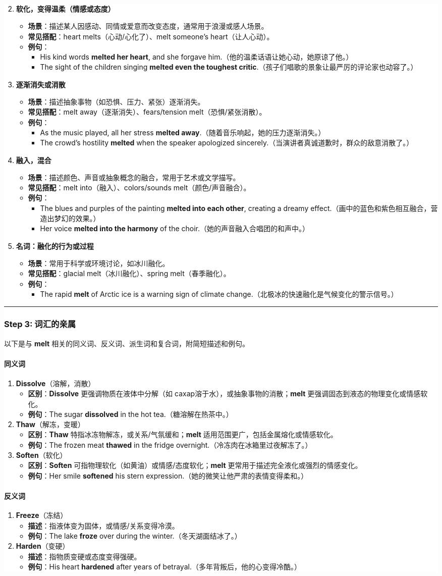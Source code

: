 2. **软化，变得温柔（情感或态度）**
   - **场景**：描述某人因感动、同情或爱意而改变态度，通常用于浪漫或感人场景。
   - **常见搭配**：heart melts（心动/心化了）、melt someone’s heart（让人心动）。
   - **例句**：
     - His kind words **melted her heart**, and she forgave him.（他的温柔话语让她心动，她原谅了他。）
     - The sight of the children singing **melted even the toughest critic**.（孩子们唱歌的景象让最严厉的评论家也动容了。）

3. **逐渐消失或消散**
   - **场景**：描述抽象事物（如恐惧、压力、紧张）逐渐消失。
   - **常见搭配**：melt away（逐渐消失）、fears/tension melt（恐惧/紧张消散）。
   - **例句**：
     - As the music played, all her stress **melted away**.（随着音乐响起，她的压力逐渐消失。）
     - The crowd’s hostility **melted** when the speaker apologized sincerely.（当演讲者真诚道歉时，群众的敌意消散了。）

4. **融入，混合**
   - **场景**：描述颜色、声音或抽象概念的融合，常用于艺术或文学描写。
   - **常见搭配**：melt into（融入）、colors/sounds melt（颜色/声音融合）。
   - **例句**：
     - The blues and purples of the painting **melted into each other**, creating a dreamy effect.（画中的蓝色和紫色相互融合，营造出梦幻的效果。）
     - Her voice **melted into the harmony** of the choir.（她的声音融入合唱团的和声中。）

5. **名词：融化的行为或过程**
   - **场景**：常用于科学或环境讨论，如冰川融化。
   - **常见搭配**：glacial melt（冰川融化）、spring melt（春季融化）。
   - **例句**：
     - The rapid **melt** of Arctic ice is a warning sign of climate change.（北极冰的快速融化是气候变化的警示信号。）

---

### Step 3: 词汇的亲属

以下是与 **melt** 相关的同义词、反义词、派生词和复合词，附简短描述和例句。

#### 同义词
1. **Dissolve**（溶解，消散）
   - **区别**：**Dissolve** 更强调物质在液体中分解（如 сахар溶于水），或抽象事物的消散；**melt** 更强调固态到液态的物理变化或情感软化。
   - **例句**：The sugar **dissolved** in the hot tea.（糖溶解在热茶中。）
2. **Thaw**（解冻，变暖）
   - **区别**：**Thaw** 特指冰冻物解冻，或关系/气氛缓和；**melt** 适用范围更广，包括金属熔化或情感软化。
   - **例句**：The frozen meat **thawed** in the fridge overnight.（冷冻肉在冰箱里过夜解冻了。）
3. **Soften**（软化）
   - **区别**：**Soften** 可指物理软化（如黄油）或情感/态度软化；**melt** 更常用于描述完全液化或强烈的情感变化。
   - **例句**：Her smile **softened** his stern expression.（她的微笑让他严肃的表情变得柔和。）

#### 反义词
1. **Freeze**（冻结）
   - **描述**：指液体变为固体，或情感/关系变得冷漠。
   - **例句**：The lake **froze** over during the winter.（冬天湖面结冰了。）
2. **Harden**（变硬）
   - **描述**：指物质变硬或态度变得强硬。
   - **例句**：His heart **hardened** after years of betrayal.（多年背叛后，他的心变得冷酷。）
